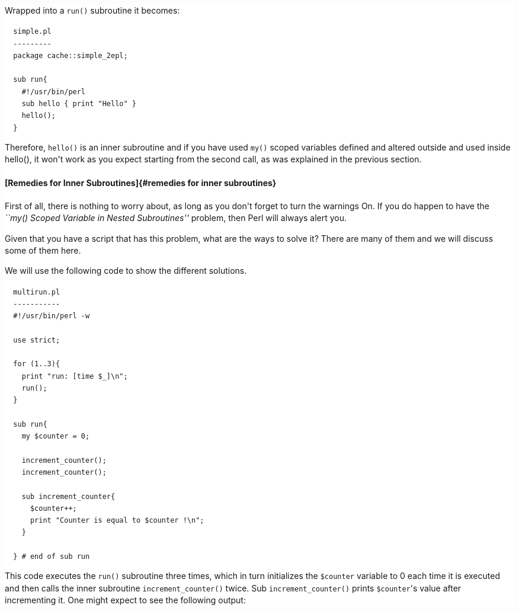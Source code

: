 Wrapped into a `run()` subroutine it becomes:

      simple.pl
      ---------
      package cache::simple_2epl;

      sub run{
        #!/usr/bin/perl 
        sub hello { print "Hello" }
        hello();
      }

Therefore, `hello()` is an inner subroutine and if you have used `my()`
scoped variables defined and altered outside and used inside hello(), it
won't work as you expect starting from the second call, as was explained
in the previous section.

#### [Remedies for Inner Subroutines]{#remedies for inner subroutines}

First of all, there is nothing to worry about, as long as you don't
forget to turn the warnings On. If you do happen to have the *\`\`my()
Scoped Variable in Nested Subroutines''* problem, then Perl will always
alert you.

Given that you have a script that has this problem, what are the ways to
solve it? There are many of them and we will discuss some of them here.

We will use the following code to show the different solutions.

      multirun.pl
      -----------
      #!/usr/bin/perl -w

      use strict;

      for (1..3){
        print "run: [time $_]\n";
        run();
      }

      sub run{
        my $counter = 0;

        increment_counter();
        increment_counter();

        sub increment_counter{
          $counter++;
          print "Counter is equal to $counter !\n";
        }

      } # end of sub run

This code executes the `run()` subroutine three times, which in turn
initializes the `$counter` variable to 0 each time it is executed and
then calls the inner subroutine `increment_counter()` twice. Sub
`increment_counter()` prints `$counter`'s value after incrementing it.
One might expect to see the following output:
